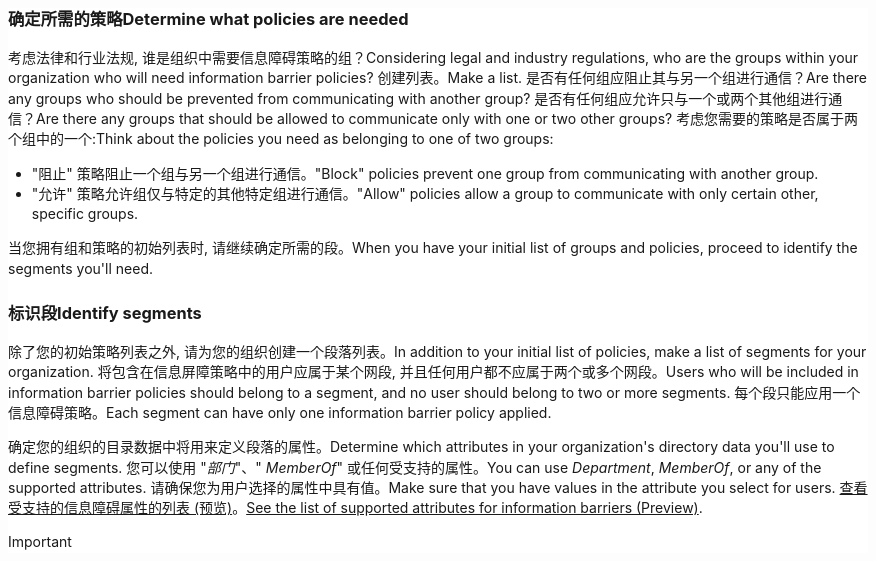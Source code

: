 ### <a name="determine-what-policies-are-needed"></a><span data-ttu-id="0c5e8-186">确定所需的策略</span><span class="sxs-lookup"><span data-stu-id="0c5e8-186">Determine what policies are needed</span></span>

<span data-ttu-id="0c5e8-187">考虑法律和行业法规, 谁是组织中需要信息障碍策略的组？</span><span class="sxs-lookup"><span data-stu-id="0c5e8-187">Considering legal and industry regulations, who are the groups within your organization who will need information barrier policies?</span></span> <span data-ttu-id="0c5e8-188">创建列表。</span><span class="sxs-lookup"><span data-stu-id="0c5e8-188">Make a list.</span></span> <span data-ttu-id="0c5e8-189">是否有任何组应阻止其与另一个组进行通信？</span><span class="sxs-lookup"><span data-stu-id="0c5e8-189">Are there any groups who should be prevented from communicating with another group?</span></span> <span data-ttu-id="0c5e8-190">是否有任何组应允许只与一个或两个其他组进行通信？</span><span class="sxs-lookup"><span data-stu-id="0c5e8-190">Are there any groups that should be allowed to communicate only with one or two other groups?</span></span> <span data-ttu-id="0c5e8-191">考虑您需要的策略是否属于两个组中的一个:</span><span class="sxs-lookup"><span data-stu-id="0c5e8-191">Think about the policies you need as belonging to one of two groups:</span></span>
- <span data-ttu-id="0c5e8-192">"阻止" 策略阻止一个组与另一个组进行通信。</span><span class="sxs-lookup"><span data-stu-id="0c5e8-192">"Block" policies prevent one group from communicating with another group.</span></span>
- <span data-ttu-id="0c5e8-193">"允许" 策略允许组仅与特定的其他特定组进行通信。</span><span class="sxs-lookup"><span data-stu-id="0c5e8-193">"Allow" policies allow a group to communicate with only certain other, specific groups.</span></span>

<span data-ttu-id="0c5e8-194">当您拥有组和策略的初始列表时, 请继续确定所需的段。</span><span class="sxs-lookup"><span data-stu-id="0c5e8-194">When you have your initial list of groups and policies, proceed to identify the segments you'll need.</span></span> 

### <a name="identify-segments"></a><span data-ttu-id="0c5e8-195">标识段</span><span class="sxs-lookup"><span data-stu-id="0c5e8-195">Identify segments</span></span>

<span data-ttu-id="0c5e8-196">除了您的初始策略列表之外, 请为您的组织创建一个段落列表。</span><span class="sxs-lookup"><span data-stu-id="0c5e8-196">In addition to your initial list of policies, make a list of segments for your organization.</span></span> <span data-ttu-id="0c5e8-197">将包含在信息屏障策略中的用户应属于某个网段, 并且任何用户都不应属于两个或多个网段。</span><span class="sxs-lookup"><span data-stu-id="0c5e8-197">Users who will be included in information barrier policies should belong to a segment, and no user should belong to two or more segments.</span></span> <span data-ttu-id="0c5e8-198">每个段只能应用一个信息障碍策略。</span><span class="sxs-lookup"><span data-stu-id="0c5e8-198">Each segment can have only one information barrier policy applied.</span></span> 

<span data-ttu-id="0c5e8-199">确定您的组织的目录数据中将用来定义段落的属性。</span><span class="sxs-lookup"><span data-stu-id="0c5e8-199">Determine which attributes in your organization's directory data you'll use to define segments.</span></span> <span data-ttu-id="0c5e8-200">您可以使用 "*部门*"、" *MemberOf*" 或任何受支持的属性。</span><span class="sxs-lookup"><span data-stu-id="0c5e8-200">You can use *Department*, *MemberOf*, or any of the supported attributes.</span></span> <span data-ttu-id="0c5e8-201">请确保您为用户选择的属性中具有值。</span><span class="sxs-lookup"><span data-stu-id="0c5e8-201">Make sure that you have values in the attribute you select for users.</span></span> <span data-ttu-id="0c5e8-202">[查看受支持的信息障碍属性的列表 (预览)](information-barriers-attributes.md)。</span><span class="sxs-lookup"><span data-stu-id="0c5e8-202">[See the list of supported attributes for information barriers (Preview)](information-barriers-attributes.md).</span></span>

> [!IMPORTANT]